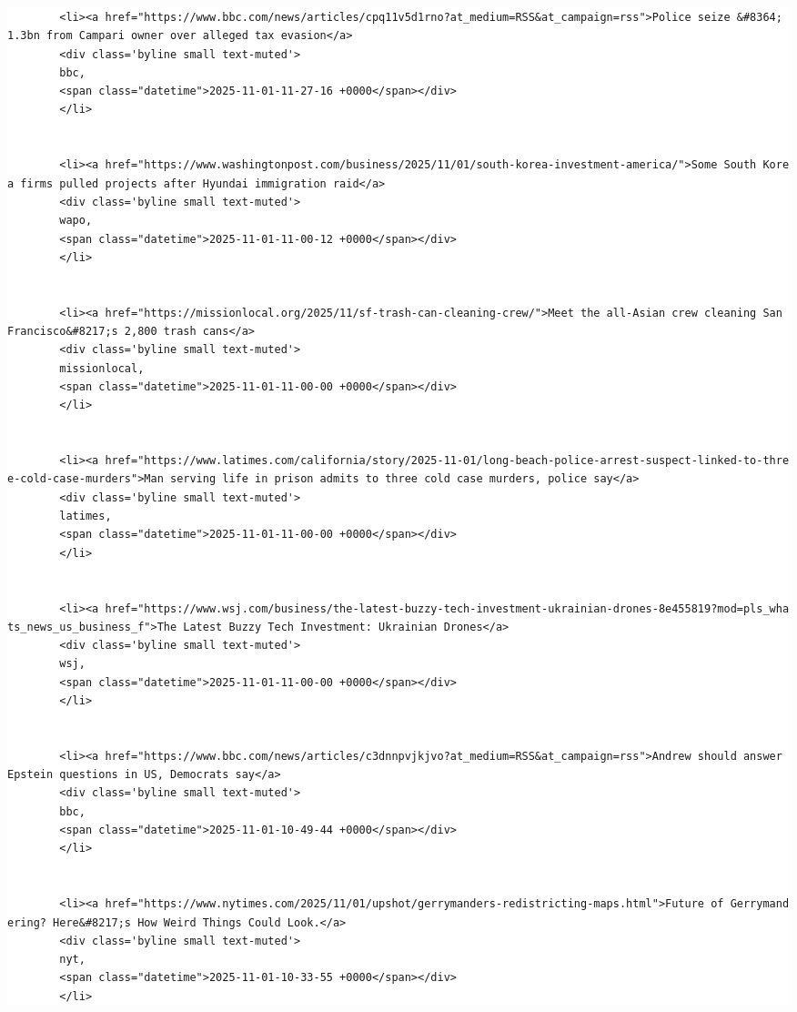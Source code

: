             <li><a href="https://www.bbc.com/news/articles/cpq11v5d1rno?at_medium=RSS&at_campaign=rss">Police seize &#8364;1.3bn from Campari owner over alleged tax evasion</a>
            <div class='byline small text-muted'>
            bbc, 
            <span class="datetime">2025-11-01-11-27-16 +0000</span></div>
            </li>
        

            <li><a href="https://www.washingtonpost.com/business/2025/11/01/south-korea-investment-america/">Some South Korea firms pulled projects after Hyundai immigration raid</a>
            <div class='byline small text-muted'>
            wapo, 
            <span class="datetime">2025-11-01-11-00-12 +0000</span></div>
            </li>
        

            <li><a href="https://missionlocal.org/2025/11/sf-trash-can-cleaning-crew/">Meet the all-Asian crew cleaning San Francisco&#8217;s 2,800 trash cans</a>
            <div class='byline small text-muted'>
            missionlocal, 
            <span class="datetime">2025-11-01-11-00-00 +0000</span></div>
            </li>
        

            <li><a href="https://www.latimes.com/california/story/2025-11-01/long-beach-police-arrest-suspect-linked-to-three-cold-case-murders">Man serving life in prison admits to three cold case murders, police say</a>
            <div class='byline small text-muted'>
            latimes, 
            <span class="datetime">2025-11-01-11-00-00 +0000</span></div>
            </li>
        

            <li><a href="https://www.wsj.com/business/the-latest-buzzy-tech-investment-ukrainian-drones-8e455819?mod=pls_whats_news_us_business_f">The Latest Buzzy Tech Investment: Ukrainian Drones</a>
            <div class='byline small text-muted'>
            wsj, 
            <span class="datetime">2025-11-01-11-00-00 +0000</span></div>
            </li>
        

            <li><a href="https://www.bbc.com/news/articles/c3dnnpvjkjvo?at_medium=RSS&at_campaign=rss">Andrew should answer Epstein questions in US, Democrats say</a>
            <div class='byline small text-muted'>
            bbc, 
            <span class="datetime">2025-11-01-10-49-44 +0000</span></div>
            </li>
        

            <li><a href="https://www.nytimes.com/2025/11/01/upshot/gerrymanders-redistricting-maps.html">Future of Gerrymandering? Here&#8217;s How Weird Things Could Look.</a>
            <div class='byline small text-muted'>
            nyt, 
            <span class="datetime">2025-11-01-10-33-55 +0000</span></div>
            </li>
        
